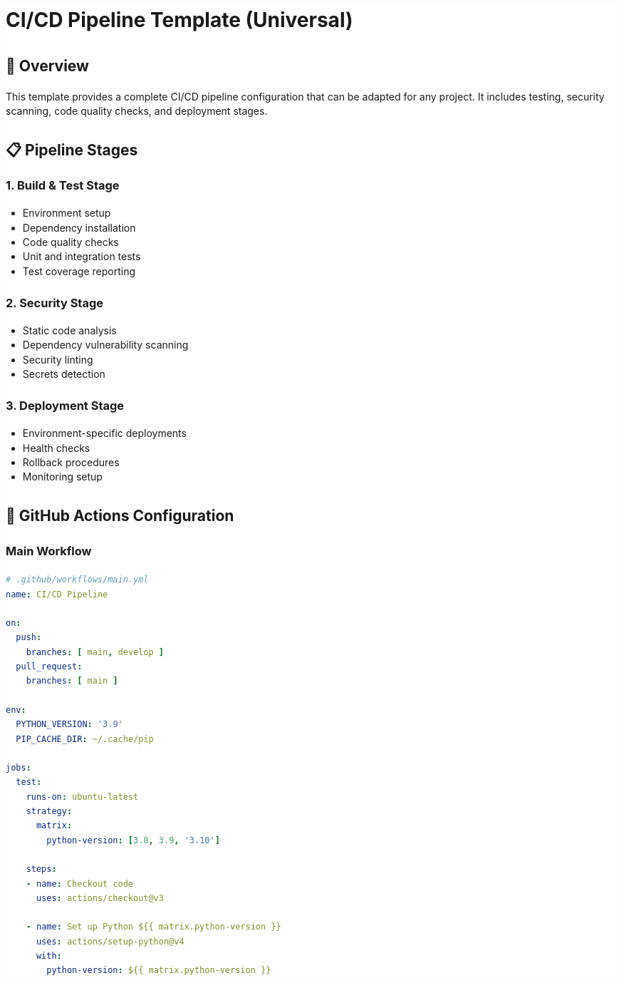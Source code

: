# CI/CD Pipeline Template (Universal)

## 🚀 Overview

This template provides a complete CI/CD pipeline configuration that can be adapted for any project. It includes testing, security scanning, code quality checks, and deployment stages.

## 📋 Pipeline Stages

### 1. **Build & Test Stage**
- Environment setup
- Dependency installation
- Code quality checks
- Unit and integration tests
- Test coverage reporting

### 2. **Security Stage**
- Static code analysis
- Dependency vulnerability scanning
- Security linting
- Secrets detection

### 3. **Deployment Stage**
- Environment-specific deployments
- Health checks
- Rollback procedures
- Monitoring setup

## 🔧 GitHub Actions Configuration

### Main Workflow
```yaml
# .github/workflows/main.yml
name: CI/CD Pipeline

on:
  push:
    branches: [ main, develop ]
  pull_request:
    branches: [ main ]

env:
  PYTHON_VERSION: '3.9'
  PIP_CACHE_DIR: ~/.cache/pip

jobs:
  test:
    runs-on: ubuntu-latest
    strategy:
      matrix:
        python-version: [3.8, 3.9, '3.10']
    
    steps:
    - name: Checkout code
      uses: actions/checkout@v3
    
    - name: Set up Python ${{ matrix.python-version }}
      uses: actions/setup-python@v4
      with:
        python-version: ${{ matrix.python-version }}
```